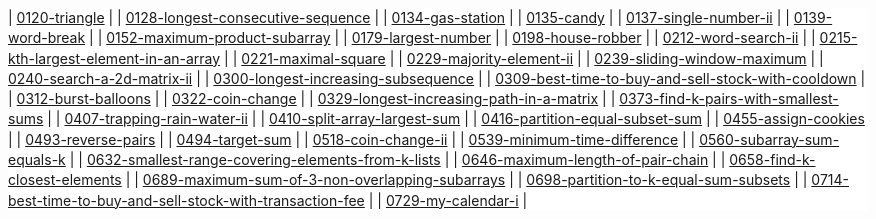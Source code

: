 | [0120-triangle](https://github.com/btirth/interview_questions/tree/master/0120-triangle) |
| [0128-longest-consecutive-sequence](https://github.com/btirth/interview_questions/tree/master/0128-longest-consecutive-sequence) |
| [0134-gas-station](https://github.com/btirth/interview_questions/tree/master/0134-gas-station) |
| [0135-candy](https://github.com/btirth/interview_questions/tree/master/0135-candy) |
| [0137-single-number-ii](https://github.com/btirth/interview_questions/tree/master/0137-single-number-ii) |
| [0139-word-break](https://github.com/btirth/interview_questions/tree/master/0139-word-break) |
| [0152-maximum-product-subarray](https://github.com/btirth/interview_questions/tree/master/0152-maximum-product-subarray) |
| [0179-largest-number](https://github.com/btirth/interview_questions/tree/master/0179-largest-number) |
| [0198-house-robber](https://github.com/btirth/interview_questions/tree/master/0198-house-robber) |
| [0212-word-search-ii](https://github.com/btirth/interview_questions/tree/master/0212-word-search-ii) |
| [0215-kth-largest-element-in-an-array](https://github.com/btirth/interview_questions/tree/master/0215-kth-largest-element-in-an-array) |
| [0221-maximal-square](https://github.com/btirth/interview_questions/tree/master/0221-maximal-square) |
| [0229-majority-element-ii](https://github.com/btirth/interview_questions/tree/master/0229-majority-element-ii) |
| [0239-sliding-window-maximum](https://github.com/btirth/interview_questions/tree/master/0239-sliding-window-maximum) |
| [0240-search-a-2d-matrix-ii](https://github.com/btirth/interview_questions/tree/master/0240-search-a-2d-matrix-ii) |
| [0300-longest-increasing-subsequence](https://github.com/btirth/interview_questions/tree/master/0300-longest-increasing-subsequence) |
| [0309-best-time-to-buy-and-sell-stock-with-cooldown](https://github.com/btirth/interview_questions/tree/master/0309-best-time-to-buy-and-sell-stock-with-cooldown) |
| [0312-burst-balloons](https://github.com/btirth/interview_questions/tree/master/0312-burst-balloons) |
| [0322-coin-change](https://github.com/btirth/interview_questions/tree/master/0322-coin-change) |
| [0329-longest-increasing-path-in-a-matrix](https://github.com/btirth/interview_questions/tree/master/0329-longest-increasing-path-in-a-matrix) |
| [0373-find-k-pairs-with-smallest-sums](https://github.com/btirth/interview_questions/tree/master/0373-find-k-pairs-with-smallest-sums) |
| [0407-trapping-rain-water-ii](https://github.com/btirth/interview_questions/tree/master/0407-trapping-rain-water-ii) |
| [0410-split-array-largest-sum](https://github.com/btirth/interview_questions/tree/master/0410-split-array-largest-sum) |
| [0416-partition-equal-subset-sum](https://github.com/btirth/interview_questions/tree/master/0416-partition-equal-subset-sum) |
| [0455-assign-cookies](https://github.com/btirth/interview_questions/tree/master/0455-assign-cookies) |
| [0493-reverse-pairs](https://github.com/btirth/interview_questions/tree/master/0493-reverse-pairs) |
| [0494-target-sum](https://github.com/btirth/interview_questions/tree/master/0494-target-sum) |
| [0518-coin-change-ii](https://github.com/btirth/interview_questions/tree/master/0518-coin-change-ii) |
| [0539-minimum-time-difference](https://github.com/btirth/interview_questions/tree/master/0539-minimum-time-difference) |
| [0560-subarray-sum-equals-k](https://github.com/btirth/interview_questions/tree/master/0560-subarray-sum-equals-k) |
| [0632-smallest-range-covering-elements-from-k-lists](https://github.com/btirth/interview_questions/tree/master/0632-smallest-range-covering-elements-from-k-lists) |
| [0646-maximum-length-of-pair-chain](https://github.com/btirth/interview_questions/tree/master/0646-maximum-length-of-pair-chain) |
| [0658-find-k-closest-elements](https://github.com/btirth/interview_questions/tree/master/0658-find-k-closest-elements) |
| [0689-maximum-sum-of-3-non-overlapping-subarrays](https://github.com/btirth/interview_questions/tree/master/0689-maximum-sum-of-3-non-overlapping-subarrays) |
| [0698-partition-to-k-equal-sum-subsets](https://github.com/btirth/interview_questions/tree/master/0698-partition-to-k-equal-sum-subsets) |
| [0714-best-time-to-buy-and-sell-stock-with-transaction-fee](https://github.com/btirth/interview_questions/tree/master/0714-best-time-to-buy-and-sell-stock-with-transaction-fee) |
| [0729-my-calendar-i](https://github.com/btirth/interview_questions/tree/master/0729-my-calendar-i) |